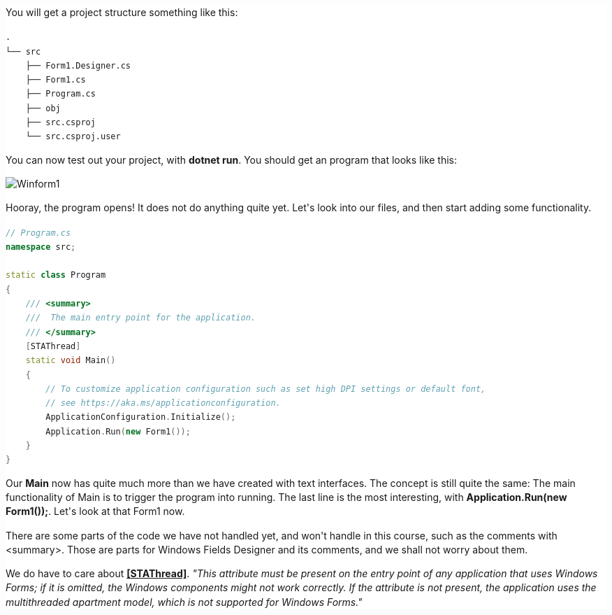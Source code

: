 You will get a project structure something like this:

```console
.
└── src
    ├── Form1.Designer.cs
    ├── Form1.cs
    ├── Program.cs
    ├── obj
    ├── src.csproj
    └── src.csproj.user
```

You can now test out your project, with **dotnet run**. You should get an program that looks like this:

![Winform1](https://raw.githubusercontent.com/centria/advanced-csharp/master/src/images/part12/winform1.png)

Hooray, the program opens! It does not do anything quite yet. Let's look into our files, and then start adding some functionality.

```cpp
// Program.cs
namespace src;

static class Program
{
    /// <summary>
    ///  The main entry point for the application.
    /// </summary>
    [STAThread]
    static void Main()
    {
        // To customize application configuration such as set high DPI settings or default font,
        // see https://aka.ms/applicationconfiguration.
        ApplicationConfiguration.Initialize();
        Application.Run(new Form1());
    }    
}
```

Our **Main** now has quite much more than we have created with text interfaces. The concept is still quite the same: The main functionality of Main is to trigger the program into running. The last line is the most interesting, with **Application.Run(new Form1());**. Let's look at that Form1 now.

There are some parts of the code we have not handled yet, and won't handle in this course, such as the comments with \<summary\>. Those are parts for Windows Fields Designer and its comments, and we shall not worry about them.

We do have to care about [**[STAThread]**](https://docs.microsoft.com/en-us/previous-versions/dotnet/netframework-3.0/ms182351(v=vs.80)?redirectedfrom=MSDN). *"This attribute must be present on the entry point of any application that uses Windows Forms; if it is omitted, the Windows components might not work correctly. If the attribute is not present, the application uses the multithreaded apartment model, which is not supported for Windows Forms."*
